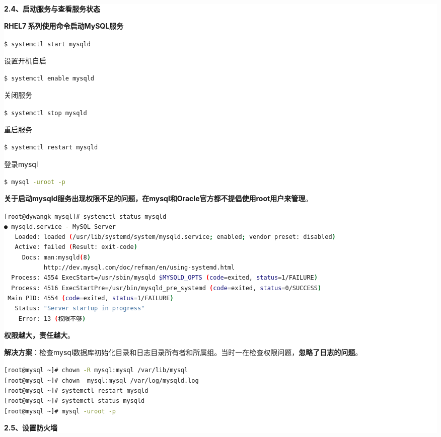 **2.4、启动服务与查看服务状态**

**RHEL7 系列使用命令启动MySQL服务**

```bash
$ systemctl start mysqld
```

设置开机自启

```bash
$ systemctl enable mysqld
```

关闭服务

```bash
$ systemctl stop mysqld
```

重启服务

```bash
$ systemctl restart mysqld
```

登录mysql

```bash
$ mysql -uroot -p
```

**关于启动mysqld服务出现权限不足的问题，在mysql和Oracle官方都不提倡使用root用户来管理**。

```bash
[root@dywangk mysql]# systemctl status mysqld
● mysqld.service - MySQL Server
   Loaded: loaded (/usr/lib/systemd/system/mysqld.service; enabled; vendor preset: disabled)
   Active: failed (Result: exit-code) 
     Docs: man:mysqld(8)
           http://dev.mysql.com/doc/refman/en/using-systemd.html
  Process: 4554 ExecStart=/usr/sbin/mysqld $MYSQLD_OPTS (code=exited, status=1/FAILURE)
  Process: 4516 ExecStartPre=/usr/bin/mysqld_pre_systemd (code=exited, status=0/SUCCESS)
 Main PID: 4554 (code=exited, status=1/FAILURE)
   Status: "Server startup in progress"
    Error: 13 (权限不够)
```

**权限越大，责任越大**。

**解决方案**：检查mysql数据库初始化目录和日志目录所有者和所属组。当时一在检查权限问题，**忽略了日志的问题**。

```bash
[root@mysql ~]# chown -R mysql:mysql /var/lib/mysql
[root@mysql ~]# chown  mysql:mysql /var/log/mysqld.log 
[root@mysql ~]# systemctl restart mysqld
[root@mysql ~]# systemctl status mysqld
[root@mysql ~]# mysql -uroot -p
```

**2.5、设置防火墙**
